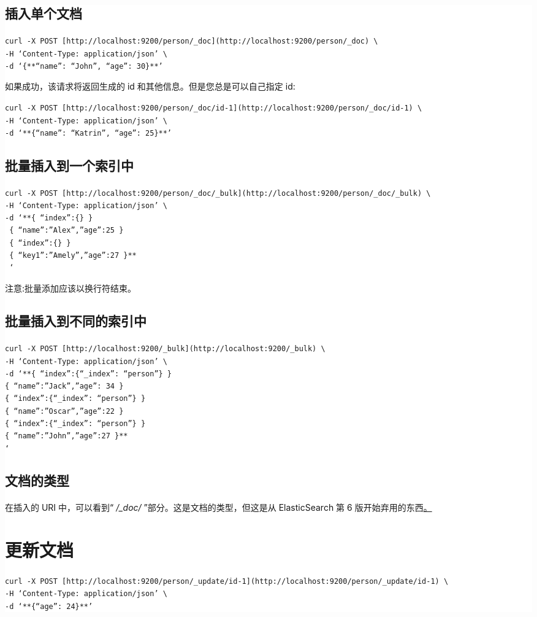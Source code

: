 ## 插入单个文档

```
curl -X POST [http://localhost:9200/person/_doc](http://localhost:9200/person/_doc) \
-H ‘Content-Type: application/json’ \
-d ‘{**“name”: “John”, “age”: 30}**’
```

如果成功，该请求将返回生成的 id 和其他信息。但是您总是可以自己指定 id:

```
curl -X POST [http://localhost:9200/person/_doc/id-1](http://localhost:9200/person/_doc/id-1) \
-H ‘Content-Type: application/json’ \
-d ‘**{“name”: “Katrin”, “age”: 25}**’
```

## 批量插入到一个索引中

```
curl -X POST [http://localhost:9200/person/_doc/_bulk](http://localhost:9200/person/_doc/_bulk) \
-H ‘Content-Type: application/json’ \
-d ‘**{ “index”:{} }
 { “name”:”Alex”,”age”:25 } 
 { “index”:{} }
 { “key1”:”Amely”,”age”:27 }**
 ‘
```

注意:批量添加应该以换行符结束。

## 批量插入到不同的索引中

```
curl -X POST [http://localhost:9200/_bulk](http://localhost:9200/_bulk) \
-H ‘Content-Type: application/json’ \
-d ‘**{ “index”:{“_index”: “person”} }
{ “name”:”Jack”,”age”: 34 }
{ “index”:{“_index”: “person”} }
{ “name”:”Oscar”,”age”:22 }
{ “index”:{“_index”: “person”} }
{ “name”:”John”,”age”:27 }**
‘
```

## 文档的类型

在插入的 URI 中，可以看到“ */_doc/* ”部分。这是文档的类型，但这是从 ElasticSearch 第 6 版开始弃用的东西[。](https://www.elastic.co/guide/en/elasticsearch/reference/current/removal-of-types.html)

# 更新文档

```
curl -X POST [http://localhost:9200/person/_update/id-1](http://localhost:9200/person/_update/id-1) \
-H ‘Content-Type: application/json’ \
-d ‘**{“age”: 24}**’
```

